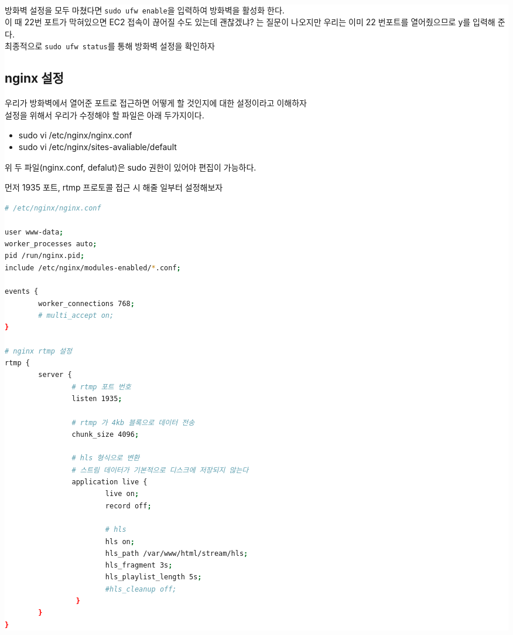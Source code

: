 방화벽 설정을 모두 마쳤다면 `sudo ufw enable`을 입력하여 방화벽을 활성화 한다.  
이 때 22번 포트가 막혀있으면 EC2 접속이 끊어질 수도 있는데 괜찮겠냐? 는 질문이 나오지만 우리는 이미 22 번포트를 열어줬으므로 y를 입력해 준다.  
최종적으로 `sudo ufw status`를 통해 방화벽 설정을 확인하자

## nginx 설정
우리가 방화벽에서 열어준 포트로 접근하면 어떻게 할 것인지에 대한 설정이라고 이해하자  
설정을 위해서 우리가 수정해야 할 파일은 아래 두가지이다.

- sudo vi /etc/nginx/nginx.conf
- sudo vi /etc/nginx/sites-avaliable/default

위 두 파일(nginx.conf, defalut)은 sudo 권한이 있어야 편집이 가능하다.

먼저 1935 포트, rtmp 프로토콜 접근 시 해줄 일부터 설정해보자


```zsh
# /etc/nginx/nginx.conf

user www-data;
worker_processes auto;
pid /run/nginx.pid;
include /etc/nginx/modules-enabled/*.conf;

events {
        worker_connections 768;
        # multi_accept on;
}

# nginx rtmp 설정
rtmp {
        server {
                # rtmp 포트 번호
                listen 1935;

                # rtmp 가 4kb 블록으로 데이터 전송
                chunk_size 4096;

                # hls 형식으로 변환
                # 스트림 데이터가 기본적으로 디스크에 저장되지 않는다
                application live {
                        live on;
                        record off;

                        # hls
                        hls on;
                        hls_path /var/www/html/stream/hls;
                        hls_fragment 3s;
                        hls_playlist_length 5s;
                        #hls_cleanup off;
                 }
        }
}
```
